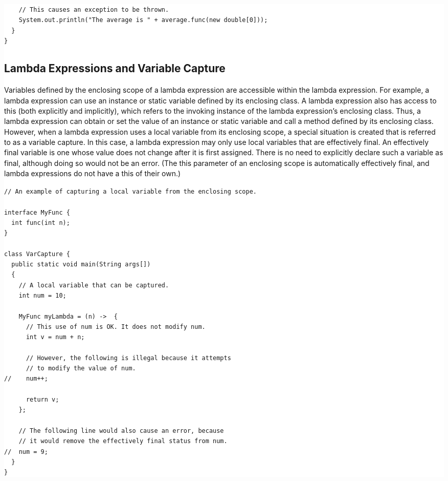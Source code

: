 ```
    // This causes an exception to be thrown. 
    System.out.println("The average is " + average.func(new double[0])); 
  } 
}
```

## Lambda Expressions and Variable Capture

Variables defined by the enclosing scope of a lambda expression are accessible within the lambda expression. For example, a lambda expression can use an instance or static variable defined by its enclosing class. A lambda expression also has access to this (both explicitly and implicitly), which refers to the invoking instance of the lambda expression’s enclosing class. Thus, a lambda expression can obtain or set the value of an instance or static variable and call a method defined by its enclosing class.
However, when a lambda expression uses a local variable from its enclosing scope, a special situation is created that is referred to as a variable capture. In this case, a lambda expression may only use local variables that are effectively final. An effectively final variable is one whose value does not change after it is first assigned. There is no need to explicitly declare such a variable as final, although doing so would not be an error. (The this parameter of an enclosing scope is automatically effectively final, and lambda expressions do not have a this of their own.)

```
// An example of capturing a local variable from the enclosing scope. 
 
interface MyFunc { 
  int func(int n); 
} 
 
class VarCapture { 
  public static void main(String args[]) 
  { 
    // A local variable that can be captured. 
    int num = 10; 
 
    MyFunc myLambda = (n) ->  { 
      // This use of num is OK. It does not modify num. 
      int v = num + n; 
 
      // However, the following is illegal because it attempts  
      // to modify the value of num. 
//    num++; 
 
      return v; 
    }; 
 
    // The following line would also cause an error, because 
    // it would remove the effectively final status from num. 
//  num = 9; 
  } 
}
```
